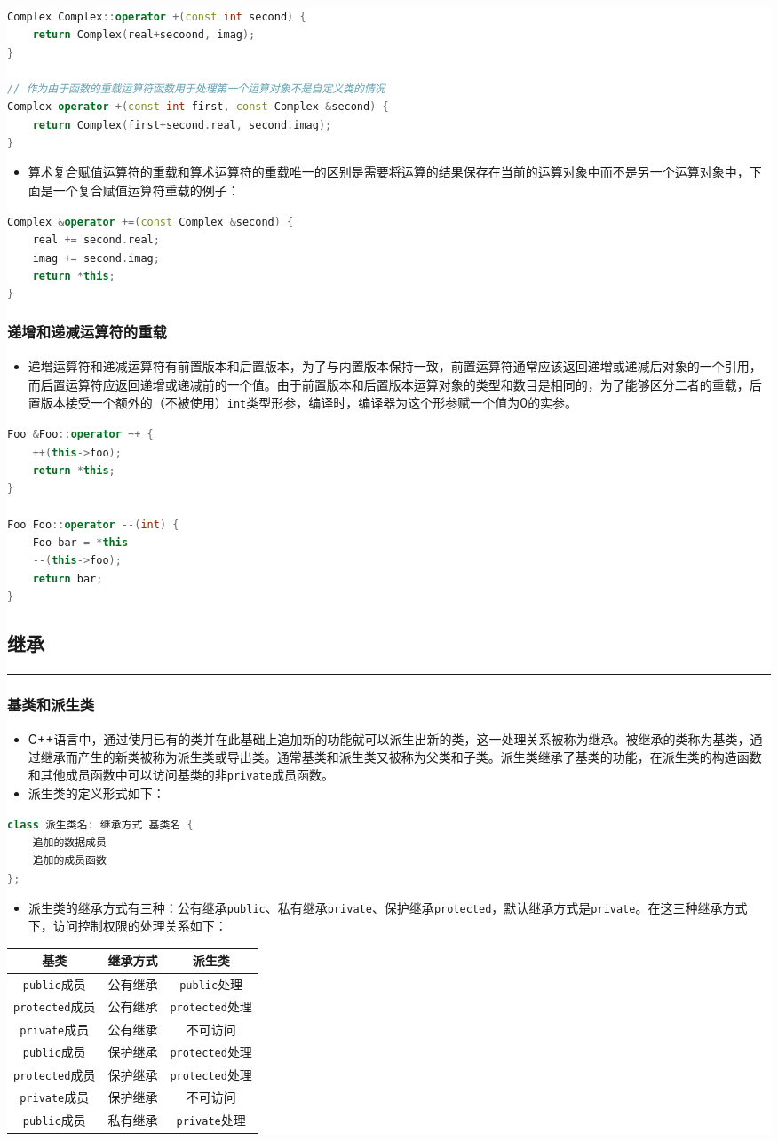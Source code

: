 ```C++
Complex Complex::operator +(const int second) {
    return Complex(real+secoond, imag);
}

// 作为由于函数的重载运算符函数用于处理第一个运算对象不是自定义类的情况
Complex operator +(const int first, const Complex &second) {
    return Complex(first+second.real, second.imag);
}
```
- 算术复合赋值运算符的重载和算术运算符的重载唯一的区别是需要将运算的结果保存在当前的运算对象中而不是另一个运算对象中，下面是一个复合赋值运算符重载的例子：
```C++
Complex &operator +=(const Complex &second) {
    real += second.real;
    imag += second.imag;
    return *this;
}
```

### 递增和递减运算符的重载
- 递增运算符和递减运算符有前置版本和后置版本，为了与内置版本保持一致，前置运算符通常应该返回递增或递减后对象的一个引用，而后置运算符应返回递增或递减前的一个值。由于前置版本和后置版本运算对象的类型和数目是相同的，为了能够区分二者的重载，后置版本接受一个额外的（不被使用）`int`类型形参，编译时，编译器为这个形参赋一个值为$0$的实参。
```C++
Foo &Foo::operator ++ {
    ++(this->foo);
    return *this;
}

Foo Foo::operator --(int) {
    Foo bar = *this
    --(this->foo);
    return bar;
}
```

## 继承
---
### 基类和派生类
- C++语言中，通过使用已有的类并在此基础上追加新的功能就可以派生出新的类，这一处理关系被称为继承。被继承的类称为基类，通过继承而产生的新类被称为派生类或导出类。通常基类和派生类又被称为父类和子类。派生类继承了基类的功能，在派生类的构造函数和其他成员函数中可以访问基类的非`private`成员函数。
- 派生类的定义形式如下：
```C++
class 派生类名: 继承方式 基类名 {
    追加的数据成员
    追加的成员函数
};
```
- 派生类的继承方式有三种：公有继承`public`、私有继承`private`、保护继承`protected`，默认继承方式是`private`。在这三种继承方式下，访问控制权限的处理关系如下：

|基类|继承方式|派生类|
|:---:|:---:|:---:|
|`public`成员|公有继承|`public`处理|
|`protected`成员|公有继承|`protected`处理|
|`private`成员|公有继承|不可访问|
|`public`成员|保护继承|`protected`处理|
|`protected`成员|保护继承|`protected`处理|
|`private`成员|保护继承|不可访问|
|`public`成员|私有继承|`private`处理|